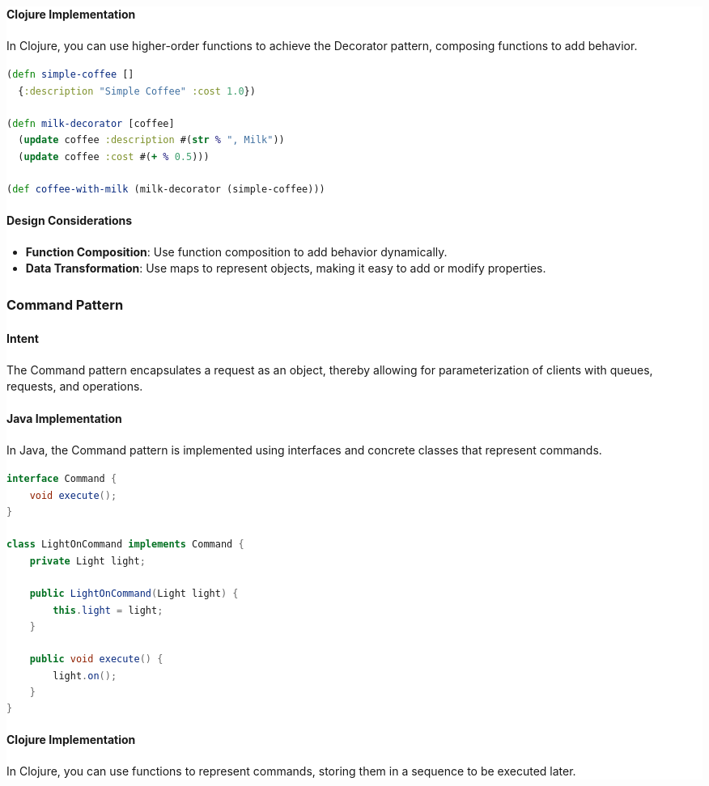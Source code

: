 #### Clojure Implementation

In Clojure, you can use higher-order functions to achieve the Decorator pattern, composing functions to add behavior.

```clojure
(defn simple-coffee []
  {:description "Simple Coffee" :cost 1.0})

(defn milk-decorator [coffee]
  (update coffee :description #(str % ", Milk"))
  (update coffee :cost #(+ % 0.5)))

(def coffee-with-milk (milk-decorator (simple-coffee)))
```

#### Design Considerations

- **Function Composition**: Use function composition to add behavior dynamically.
- **Data Transformation**: Use maps to represent objects, making it easy to add or modify properties.

### Command Pattern

#### Intent

The Command pattern encapsulates a request as an object, thereby allowing for parameterization of clients with queues, requests, and operations.

#### Java Implementation

In Java, the Command pattern is implemented using interfaces and concrete classes that represent commands.

```java
interface Command {
    void execute();
}

class LightOnCommand implements Command {
    private Light light;

    public LightOnCommand(Light light) {
        this.light = light;
    }

    public void execute() {
        light.on();
    }
}
```

#### Clojure Implementation

In Clojure, you can use functions to represent commands, storing them in a sequence to be executed later.
